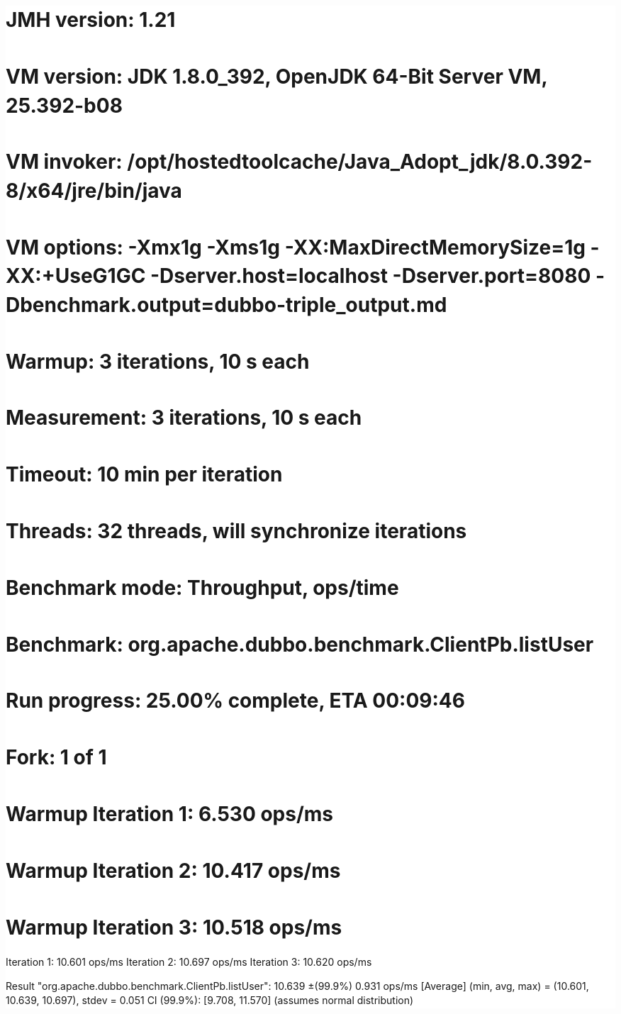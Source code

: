 
# JMH version: 1.21
# VM version: JDK 1.8.0_392, OpenJDK 64-Bit Server VM, 25.392-b08
# VM invoker: /opt/hostedtoolcache/Java_Adopt_jdk/8.0.392-8/x64/jre/bin/java
# VM options: -Xmx1g -Xms1g -XX:MaxDirectMemorySize=1g -XX:+UseG1GC -Dserver.host=localhost -Dserver.port=8080 -Dbenchmark.output=dubbo-triple_output.md
# Warmup: 3 iterations, 10 s each
# Measurement: 3 iterations, 10 s each
# Timeout: 10 min per iteration
# Threads: 32 threads, will synchronize iterations
# Benchmark mode: Throughput, ops/time
# Benchmark: org.apache.dubbo.benchmark.ClientPb.listUser

# Run progress: 25.00% complete, ETA 00:09:46
# Fork: 1 of 1
# Warmup Iteration   1: 6.530 ops/ms
# Warmup Iteration   2: 10.417 ops/ms
# Warmup Iteration   3: 10.518 ops/ms
Iteration   1: 10.601 ops/ms
Iteration   2: 10.697 ops/ms
Iteration   3: 10.620 ops/ms


Result "org.apache.dubbo.benchmark.ClientPb.listUser":
  10.639 ±(99.9%) 0.931 ops/ms [Average]
  (min, avg, max) = (10.601, 10.639, 10.697), stdev = 0.051
  CI (99.9%): [9.708, 11.570] (assumes normal distribution)
